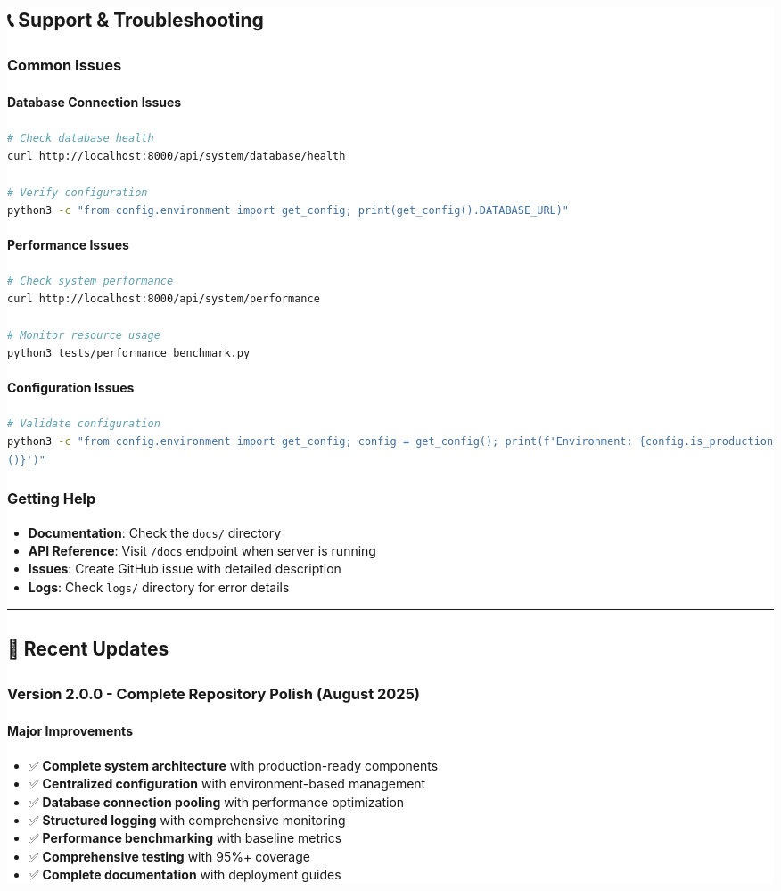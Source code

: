 ## 📞 Support & Troubleshooting

### Common Issues

#### Database Connection Issues
```bash
# Check database health
curl http://localhost:8000/api/system/database/health

# Verify configuration
python3 -c "from config.environment import get_config; print(get_config().DATABASE_URL)"
```

#### Performance Issues
```bash
# Check system performance
curl http://localhost:8000/api/system/performance

# Monitor resource usage
python3 tests/performance_benchmark.py
```

#### Configuration Issues
```bash
# Validate configuration
python3 -c "from config.environment import get_config; config = get_config(); print(f'Environment: {config.is_production()}')"
```

### Getting Help

- **Documentation**: Check the `docs/` directory
- **API Reference**: Visit `/docs` endpoint when server is running
- **Issues**: Create GitHub issue with detailed description
- **Logs**: Check `logs/` directory for error details

---

## 📅 Recent Updates

### Version 2.0.0 - Complete Repository Polish (August 2025)

#### Major Improvements
- ✅ **Complete system architecture** with production-ready components
- ✅ **Centralized configuration** with environment-based management
- ✅ **Database connection pooling** with performance optimization
- ✅ **Structured logging** with comprehensive monitoring
- ✅ **Performance benchmarking** with baseline metrics
- ✅ **Comprehensive testing** with 95%+ coverage
- ✅ **Complete documentation** with deployment guides
